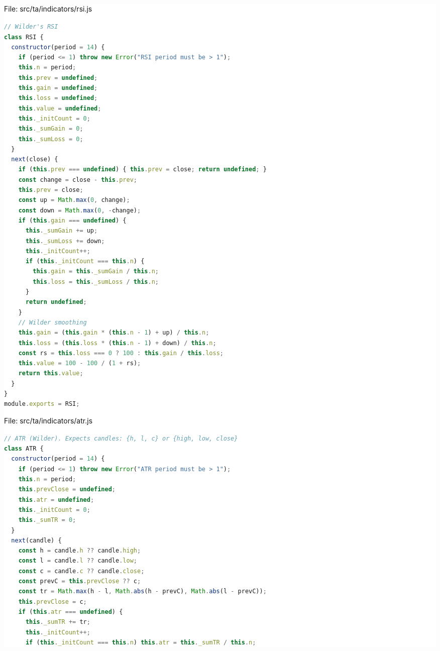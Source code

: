 File: src/ta/indicators/rsi.js
```js
// Wilder's RSI
class RSI {
  constructor(period = 14) {
    if (period <= 1) throw new Error("RSI period must be > 1");
    this.n = period;
    this.prev = undefined;
    this.gain = undefined;
    this.loss = undefined;
    this.value = undefined;
    this._initCount = 0;
    this._sumGain = 0;
    this._sumLoss = 0;
  }
  next(close) {
    if (this.prev === undefined) { this.prev = close; return undefined; }
    const change = close - this.prev;
    this.prev = close;
    const up = Math.max(0, change);
    const down = Math.max(0, -change);
    if (this.gain === undefined) {
      this._sumGain += up;
      this._sumLoss += down;
      this._initCount++;
      if (this._initCount === this.n) {
        this.gain = this._sumGain / this.n;
        this.loss = this._sumLoss / this.n;
      }
      return undefined;
    }
    // Wilder smoothing
    this.gain = (this.gain * (this.n - 1) + up) / this.n;
    this.loss = (this.loss * (this.n - 1) + down) / this.n;
    const rs = this.loss === 0 ? 100 : this.gain / this.loss;
    this.value = 100 - 100 / (1 + rs);
    return this.value;
  }
}
module.exports = RSI;
```

File: src/ta/indicators/atr.js
```js
// ATR (Wilder). Expects candles: {h, l, c} or {high, low, close}
class ATR {
  constructor(period = 14) {
    if (period <= 1) throw new Error("ATR period must be > 1");
    this.n = period;
    this.prevClose = undefined;
    this.atr = undefined;
    this._initCount = 0;
    this._sumTR = 0;
  }
  next(candle) {
    const h = candle.h ?? candle.high;
    const l = candle.l ?? candle.low;
    const c = candle.c ?? candle.close;
    const prevC = this.prevClose ?? c;
    const tr = Math.max(h - l, Math.abs(h - prevC), Math.abs(l - prevC));
    this.prevClose = c;
    if (this.atr === undefined) {
      this._sumTR += tr;
      this._initCount++;
      if (this._initCount === this.n) this.atr = this._sumTR / this.n;
```